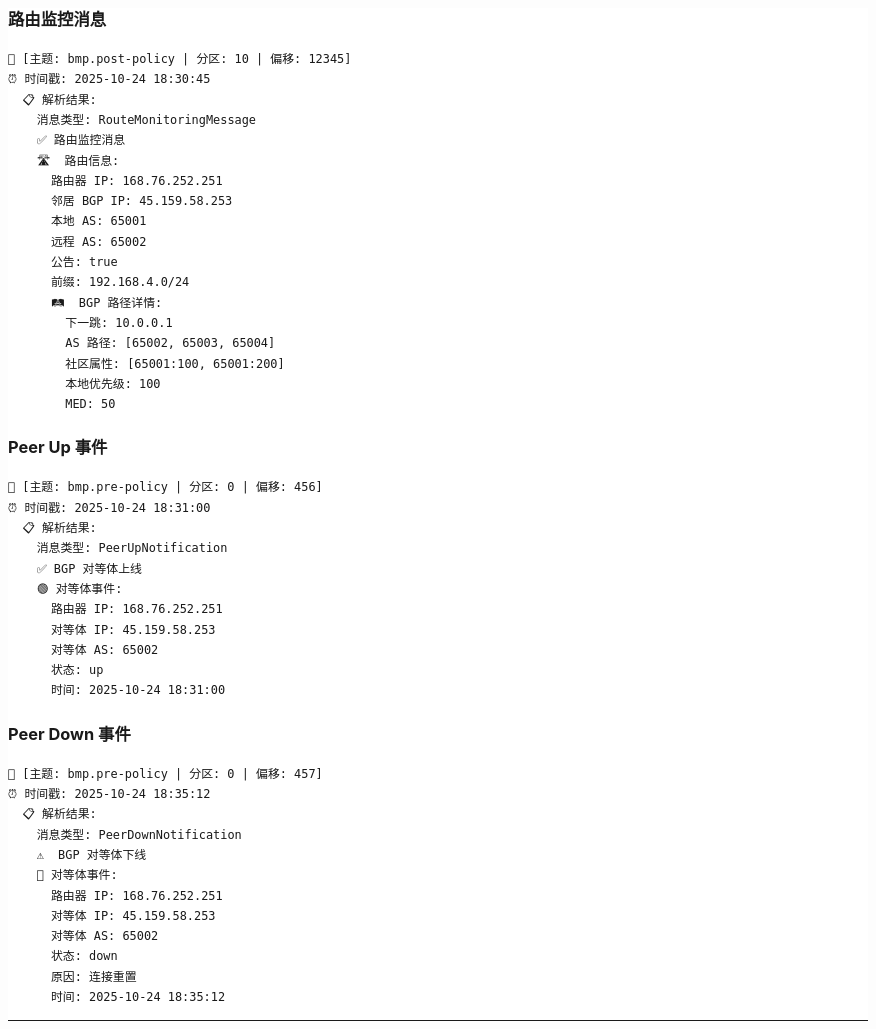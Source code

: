 ### 路由监控消息

```
📨 [主题: bmp.post-policy | 分区: 10 | 偏移: 12345]
⏰ 时间戳: 2025-10-24 18:30:45
  📋 解析结果:
    消息类型: RouteMonitoringMessage
    ✅ 路由监控消息
    🛣️  路由信息:
      路由器 IP: 168.76.252.251
      邻居 BGP IP: 45.159.58.253
      本地 AS: 65001
      远程 AS: 65002
      公告: true
      前缀: 192.168.4.0/24
      🛤️  BGP 路径详情:
        下一跳: 10.0.0.1
        AS 路径: [65002, 65003, 65004]
        社区属性: [65001:100, 65001:200]
        本地优先级: 100
        MED: 50
```

### Peer Up 事件

```
📨 [主题: bmp.pre-policy | 分区: 0 | 偏移: 456]
⏰ 时间戳: 2025-10-24 18:31:00
  📋 解析结果:
    消息类型: PeerUpNotification
    ✅ BGP 对等体上线
    🟢 对等体事件:
      路由器 IP: 168.76.252.251
      对等体 IP: 45.159.58.253
      对等体 AS: 65002
      状态: up
      时间: 2025-10-24 18:31:00
```

### Peer Down 事件

```
📨 [主题: bmp.pre-policy | 分区: 0 | 偏移: 457]
⏰ 时间戳: 2025-10-24 18:35:12
  📋 解析结果:
    消息类型: PeerDownNotification
    ⚠️  BGP 对等体下线
    🔴 对等体事件:
      路由器 IP: 168.76.252.251
      对等体 IP: 45.159.58.253
      对等体 AS: 65002
      状态: down
      原因: 连接重置
      时间: 2025-10-24 18:35:12
```

---